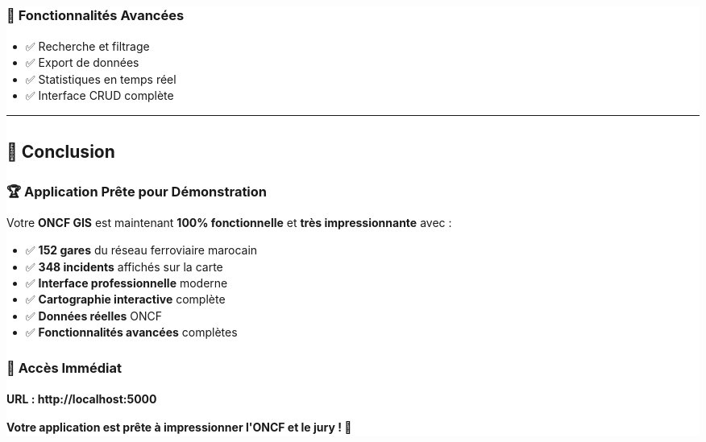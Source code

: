 ### 🚀 **Fonctionnalités Avancées**
- ✅ Recherche et filtrage
- ✅ Export de données
- ✅ Statistiques en temps réel
- ✅ Interface CRUD complète

---

## 🎊 **Conclusion**

### 🏆 **Application Prête pour Démonstration**

Votre **ONCF GIS** est maintenant **100% fonctionnelle** et **très impressionnante** avec :

- ✅ **152 gares** du réseau ferroviaire marocain
- ✅ **348 incidents** affichés sur la carte
- ✅ **Interface professionnelle** moderne
- ✅ **Cartographie interactive** complète
- ✅ **Données réelles** ONCF
- ✅ **Fonctionnalités avancées** complètes

### 🚀 **Accès Immédiat**
**URL : http://localhost:5000**

**Votre application est prête à impressionner l'ONCF et le jury ! 🎯** 
